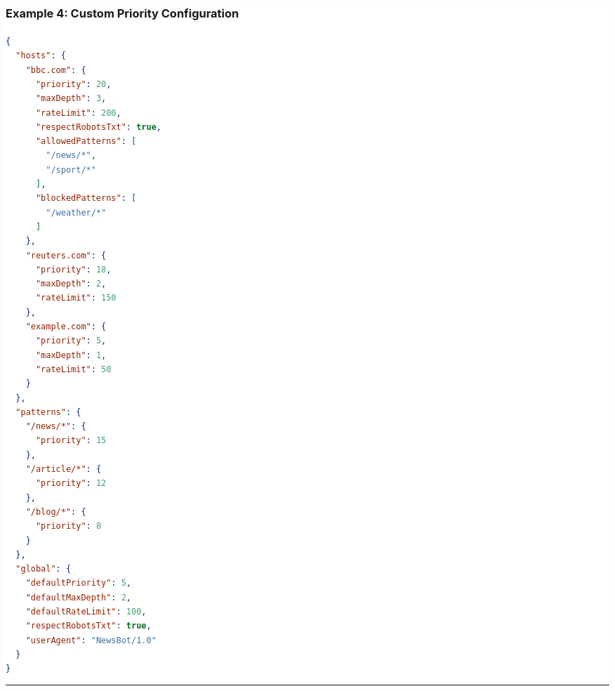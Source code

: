 
### Example 4: Custom Priority Configuration

```json
{
  "hosts": {
    "bbc.com": {
      "priority": 20,
      "maxDepth": 3,
      "rateLimit": 200,
      "respectRobotsTxt": true,
      "allowedPatterns": [
        "/news/*",
        "/sport/*"
      ],
      "blockedPatterns": [
        "/weather/*"
      ]
    },
    "reuters.com": {
      "priority": 18,
      "maxDepth": 2,
      "rateLimit": 150
    },
    "example.com": {
      "priority": 5,
      "maxDepth": 1,
      "rateLimit": 50
    }
  },
  "patterns": {
    "/news/*": {
      "priority": 15
    },
    "/article/*": {
      "priority": 12
    },
    "/blog/*": {
      "priority": 8
    }
  },
  "global": {
    "defaultPriority": 5,
    "defaultMaxDepth": 2,
    "defaultRateLimit": 100,
    "respectRobotsTxt": true,
    "userAgent": "NewsBot/1.0"
  }
}
```

---
